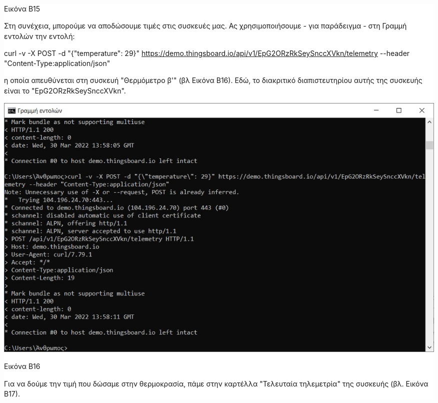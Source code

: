 Εικόνα Β15


Στη συνέχεια, μπορούμε να αποδώσουμε τιμές στις συσκευές μας. Ας χρησιμοποιήσουμε - για παράδειγμα - στη Γραμμή εντολών την εντολή:


curl -v -X POST -d "{\"temperature\": 29}" https://demo.thingsboard.io/api/v1/EpG2ORzRkSeySnccXVkn/telemetry --header "Content-Type:application/json"


η οποία απευθύνεται στη συσκευή "Θερμόμετρο β'" (βλ Εικόνα Β16). Εδώ, το διακριτικό διαπιστευτηρίου αυτής της συσκευής είναι το "EpG2ORzRkSeySnccXVkn".



![Εικόνα Β16](./Εικόνες/Β1/16.%20Απόδοση%20τιμών%20σε%20συσκευή%20α'.jpg)


Εικόνα Β16


Για να δούμε την τιμή που δώσαμε στην θερμοκρασία, πάμε στην καρτέλλα "Τελευταία τηλεμετρία" της συσκευής (βλ. Εικόνα Β17).
